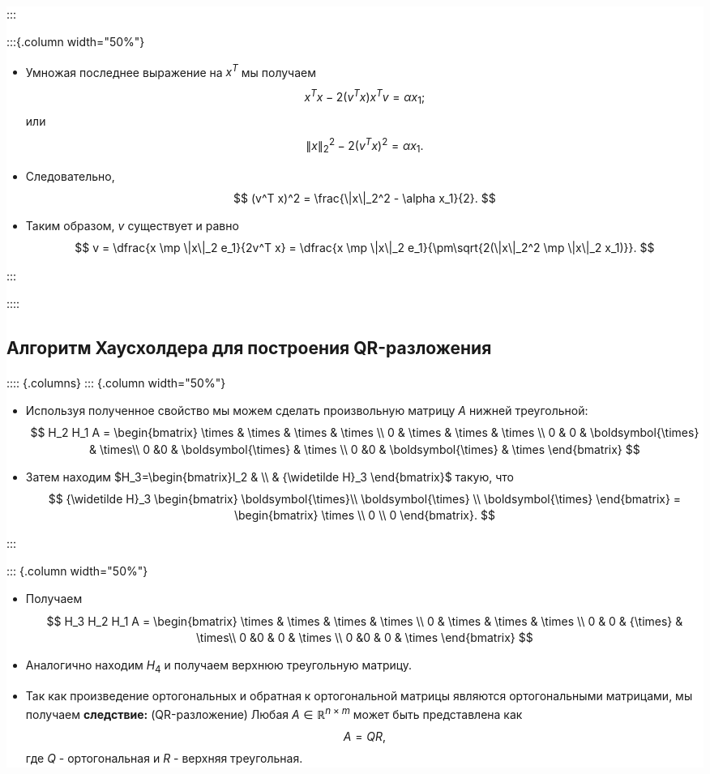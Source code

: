 :::

:::{.column width="50%"}

* Умножая последнее выражение на $x^T$ мы получаем
    $$
    x^T x - 2 (v^T x) x^T v = \alpha x_1; 
    $$
    или 
    $$
    \|x\|_2^2 - 2 (v^T x)^2 = \alpha x_1.
    $$

* Следовательно,
    $$
    (v^T x)^2 = \frac{\|x\|_2^2 - \alpha x_1}{2}.
    $$

* Таким образом, $v$ существует и равно
    $$
    v = \dfrac{x \mp \|x\|_2 e_1}{2v^T x} = \dfrac{x \mp \|x\|_2 e_1}{\pm\sqrt{2(\|x\|_2^2 \mp \|x\|_2 x_1)}}. 
    $$

:::

::::

## Алгоритм Хаусхолдера для построения QR-разложения

:::: {.columns}
::: {.column width="50%"}
* Используя полученное свойство мы можем сделать произвольную матрицу $A$ нижней треугольной:
    $$
    H_2 H_1 A = \begin{bmatrix} \times & \times & \times & \times \\ 0 & \times & \times & \times  \\  0 & 0 & \boldsymbol{\times} & \times\\ 0 &0 & \boldsymbol{\times} & \times  \\ 0 &0 & \boldsymbol{\times} & \times \end{bmatrix}
    $$

* Затем находим $H_3=\begin{bmatrix}I_2 & \\ & {\widetilde H}_3 \end{bmatrix}$ такую, что
    $$
    {\widetilde H}_3 \begin{bmatrix} \boldsymbol{\times}\\ \boldsymbol{\times} \\ \boldsymbol{\times}  \end{bmatrix} = \begin{bmatrix} \times \\ 0 \\ 0  \end{bmatrix}.
    $$

:::

::: {.column width="50%"}
* Получаем
    $$
    H_3 H_2 H_1 A =  \begin{bmatrix} \times & \times & \times & \times \\  0 & \times & \times & \times  \\  0 & 0 & {\times} & \times\\  0 &0 & 0 & \times  \\  0 &0 & 0 & \times  \end{bmatrix}
    $$

* Аналогично находим $H_4$ и получаем верхнюю треугольную матрицу.
* Так как произведение ортогональных и обратная к ортогональной матрицы являются ортогональными матрицами, мы получаем **следствие:** (QR-разложение) Любая $A\in \mathbb{R}^{n\times m}$ может быть представлена как
    $$
    A = QR,
    $$
    где $Q$ - ортогональная и $R$ - верхняя треугольная. 
